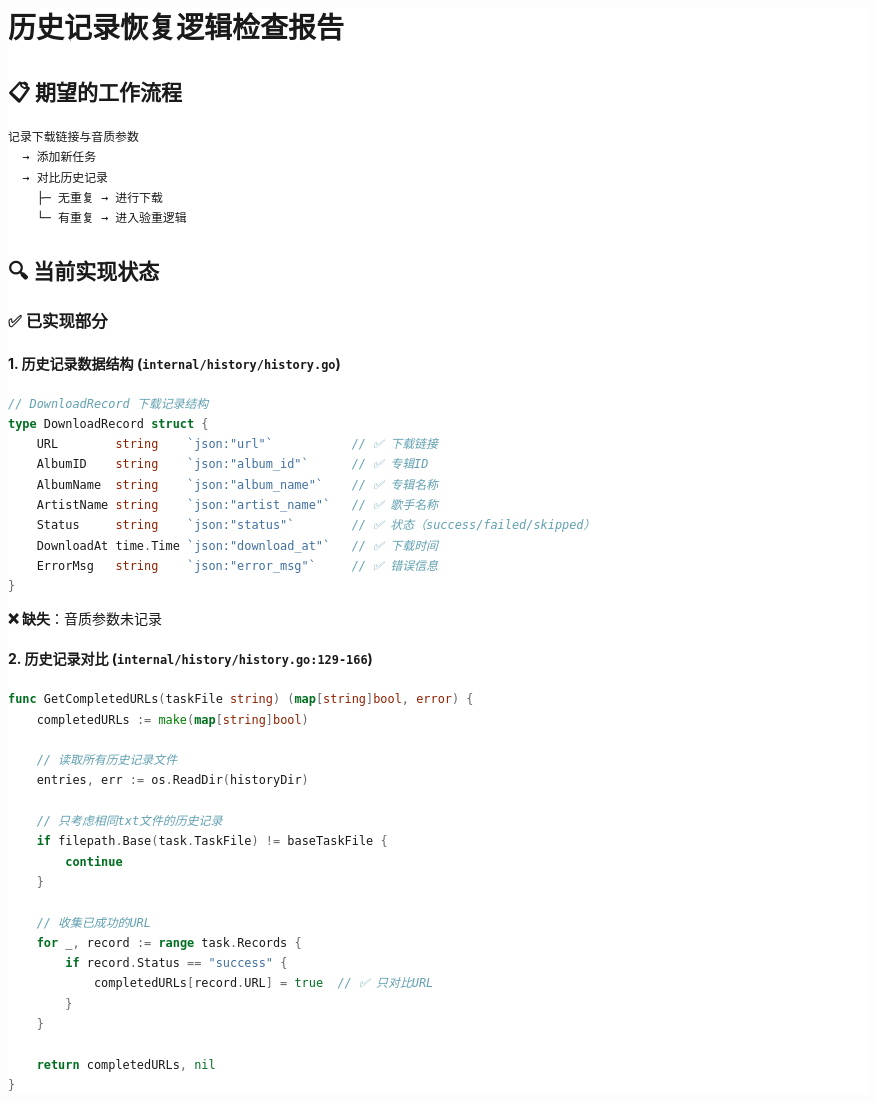 # 历史记录恢复逻辑检查报告

## 📋 期望的工作流程

```
记录下载链接与音质参数 
  → 添加新任务 
  → 对比历史记录  
    ├─ 无重复 → 进行下载  
    └─ 有重复 → 进入验重逻辑
```

## 🔍 当前实现状态

### ✅ 已实现部分

#### 1. 历史记录数据结构 (`internal/history/history.go`)

```go
// DownloadRecord 下载记录结构
type DownloadRecord struct {
    URL        string    `json:"url"`           // ✅ 下载链接
    AlbumID    string    `json:"album_id"`      // ✅ 专辑ID
    AlbumName  string    `json:"album_name"`    // ✅ 专辑名称
    ArtistName string    `json:"artist_name"`   // ✅ 歌手名称
    Status     string    `json:"status"`        // ✅ 状态（success/failed/skipped）
    DownloadAt time.Time `json:"download_at"`   // ✅ 下载时间
    ErrorMsg   string    `json:"error_msg"`     // ✅ 错误信息
}
```

**❌ 缺失**：音质参数未记录

#### 2. 历史记录对比 (`internal/history/history.go:129-166`)

```go
func GetCompletedURLs(taskFile string) (map[string]bool, error) {
    completedURLs := make(map[string]bool)
    
    // 读取所有历史记录文件
    entries, err := os.ReadDir(historyDir)
    
    // 只考虑相同txt文件的历史记录
    if filepath.Base(task.TaskFile) != baseTaskFile {
        continue
    }
    
    // 收集已成功的URL
    for _, record := range task.Records {
        if record.Status == "success" {
            completedURLs[record.URL] = true  // ✅ 只对比URL
        }
    }
    
    return completedURLs, nil
}
```
